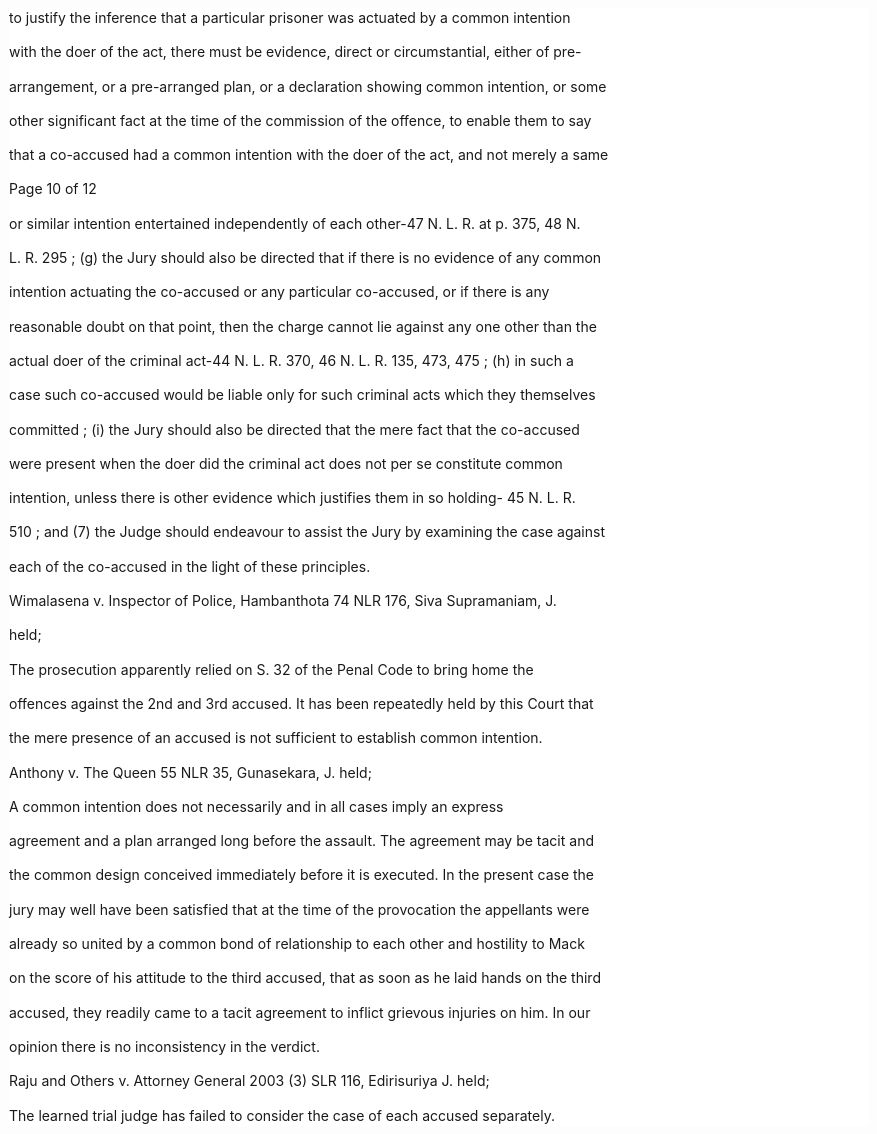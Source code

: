 to justify the inference that a particular prisoner was actuated by a common intention

with the doer of the act, there must be evidence, direct or circumstantial, either of pre-

arrangement, or a pre-arranged plan, or a declaration showing common intention, or some

other significant fact at the time of the commission of the offence, to enable them to say

that a co-accused had a common intention with the doer of the act, and not merely a same

Page 10 of 12

or similar intention entertained independently of each other-47 N. L. R. at p. 375, 48 N.

L. R. 295 ; (g) the Jury should also be directed that if there is no evidence of any common

intention actuating the co-accused or any particular co-accused, or if there is any

reasonable doubt on that point, then the charge cannot lie against any one other than the

actual doer of the criminal act-44 N. L. R. 370, 46 N. L. R. 135, 473, 475 ; (h) in such a

case such co-accused would be liable only for such criminal acts which they themselves

committed ; (i) the Jury should also be directed that the mere fact that the co-accused

were present when the doer did the criminal act does not per se constitute common

intention, unless there is other evidence which justifies them in so holding- 45 N. L. R.

510 ; and (7) the Judge should endeavour to assist the Jury by examining the case against

each of the co-accused in the light of these principles.

Wimalasena v. Inspector of Police, Hambanthota 74 NLR 176, Siva Supramaniam, J.

held;

The prosecution apparently relied on S. 32 of the Penal Code to bring home the

offences against the 2nd and 3rd accused. It has been repeatedly held by this Court that

the mere presence of an accused is not sufficient to establish common intention.

Anthony v. The Queen 55 NLR 35, Gunasekara, J. held;

A common intention does not necessarily and in all cases imply an express

agreement and a plan arranged long before the assault. The agreement may be tacit and

the common design conceived immediately before it is executed. In the present case the

jury may well have been satisfied that at the time of the provocation the appellants were

already so united by a common bond of relationship to each other and hostility to Mack

on the score of his attitude to the third accused, that as soon as he laid hands on the third

accused, they readily came to a tacit agreement to inflict grievous injuries on him. In our

opinion there is no inconsistency in the verdict.

Raju and Others v. Attorney General 2003 (3) SLR 116, Edirisuriya J. held;

The learned trial judge has failed to consider the case of each accused separately.
